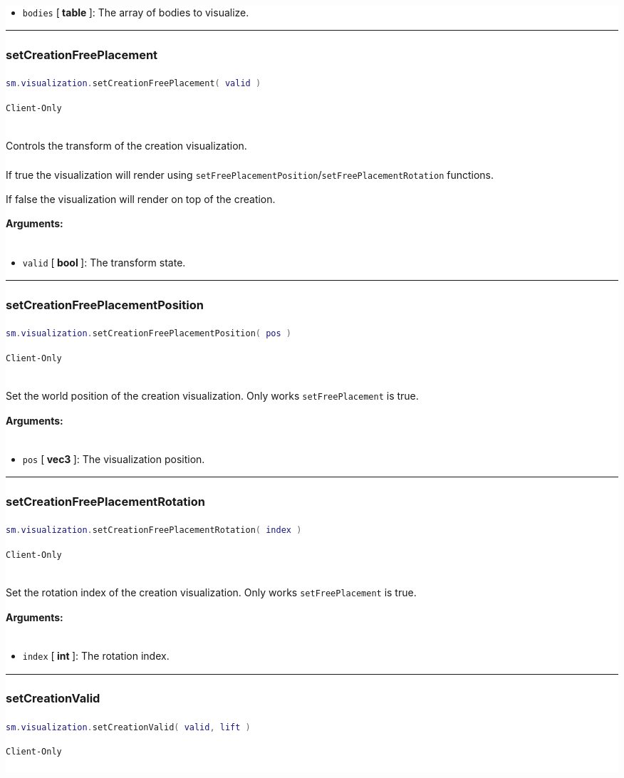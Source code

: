 - <code>bodies</code> [<strong> table </strong>]: The array of bodies to visualize.

---

### setCreationFreePlacement

```lua
sm.visualization.setCreationFreePlacement( valid )
```
<code>Client-Only</code> <br></br>

Controls the transform of the creation visualization. <br></br>
If true the visualization will render using <code>setFreePlacementPosition</code>/<code>setFreePlacementRotation</code> functions.

If false the visualization will render on top of the creation.

<strong>Arguments:</strong> <br></br>

- <code>valid</code> [<strong> bool </strong>]: The transform state.

---

### setCreationFreePlacementPosition

```lua
sm.visualization.setCreationFreePlacementPosition( pos )
```
<code>Client-Only</code> <br></br>

Set the world position of the creation visualization. Only works <code>setFreePlacement</code> is true.

<strong>Arguments:</strong> <br></br>

- <code>pos</code> [<strong> vec3 </strong>]: The visualization position.

---

### setCreationFreePlacementRotation

```lua
sm.visualization.setCreationFreePlacementRotation( index )
```
<code>Client-Only</code> <br></br>

Set the rotation index of the creation visualization. Only works <code>setFreePlacement</code> is true.

<strong>Arguments:</strong> <br></br>

- <code>index</code> [<strong> int </strong>]: The rotation index.

---

### setCreationValid

```lua
sm.visualization.setCreationValid( valid, lift )
```
<code>Client-Only</code> <br></br>

